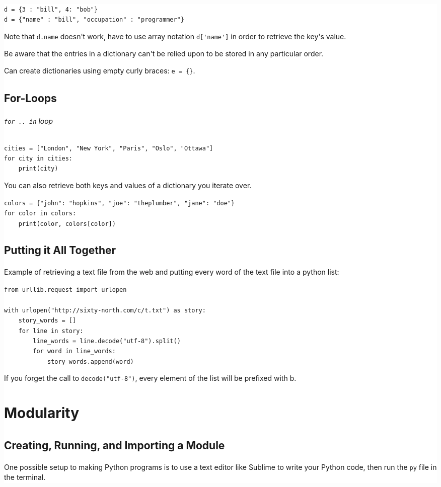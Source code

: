 ```
d = {3 : "bill", 4: "bob"}
d = {"name" : "bill", "occupation" : "programmer"}
```

Note that `d.name` doesn't work, have to use array notation `d['name']` in order to retrieve the key's value.

Be aware that the entries in a dictionary can't be relied upon to be stored in any particular order.

Can create dictionaries using empty curly braces: `e = {}`.

## For-Loops

###### `for .. in` loop

```
cities = ["London", "New York", "Paris", "Oslo", "Ottawa"]
for city in cities:
	print(city)
```

You can also retrieve both keys and values of a dictionary you iterate over.

```
colors = {"john": "hopkins", "joe": "theplumber", "jane": "doe"}
for color in colors:
	print(color, colors[color])
```

## Putting it All Together

Example of retrieving a text file from the web and putting every word of the text file into a python list:

```
from urllib.request import urlopen

with urlopen("http://sixty-north.com/c/t.txt") as story:
	story_words = []
	for line in story:
		line_words = line.decode("utf-8").split()
		for word in line_words:
			story_words.append(word)
```

If you forget the call to `decode("utf-8")`, every element of the list will be prefixed with b.

# Modularity

## Creating, Running, and Importing a Module

One possible setup to making Python programs is to use a text editor like Sublime to write your Python code, then run the `py` file in the terminal.
